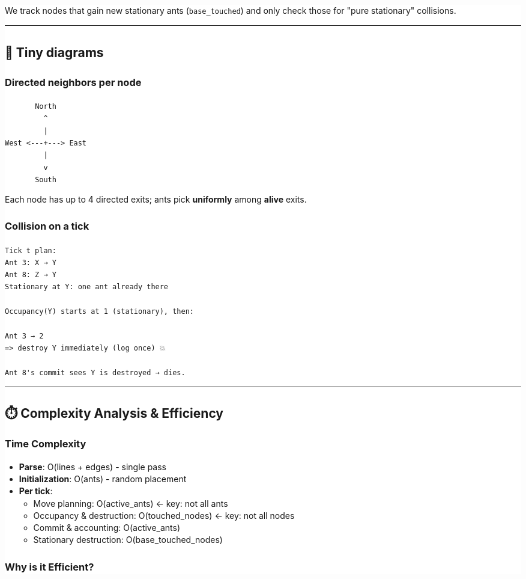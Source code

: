 We track nodes that gain new stationary ants (`base_touched`) and only check those for "pure stationary" collisions.

---

## 🔢 Tiny diagrams

### Directed neighbors per node

```
       North
         ^
         |
West <---+---> East
         |
         v
       South
```

Each node has up to 4 directed exits; ants pick **uniformly** among **alive** exits.

### Collision on a tick

```
Tick t plan:
Ant 3: X → Y
Ant 8: Z → Y
Stationary at Y: one ant already there

Occupancy(Y) starts at 1 (stationary), then:

Ant 3 → 2
=> destroy Y immediately (log once) 💥

Ant 8's commit sees Y is destroyed → dies.
```

---

## ⏱️ Complexity Analysis & Efficiency

### Time Complexity
- **Parse**: O(lines + edges) - single pass
- **Initialization**: O(ants) - random placement
- **Per tick**:
  - Move planning: O(active_ants) ← key: not all ants
  - Occupancy & destruction: O(touched_nodes) ← key: not all nodes
  - Commit & accounting: O(active_ants)
  - Stationary destruction: O(base_touched_nodes)

### Why is it Efficient?
